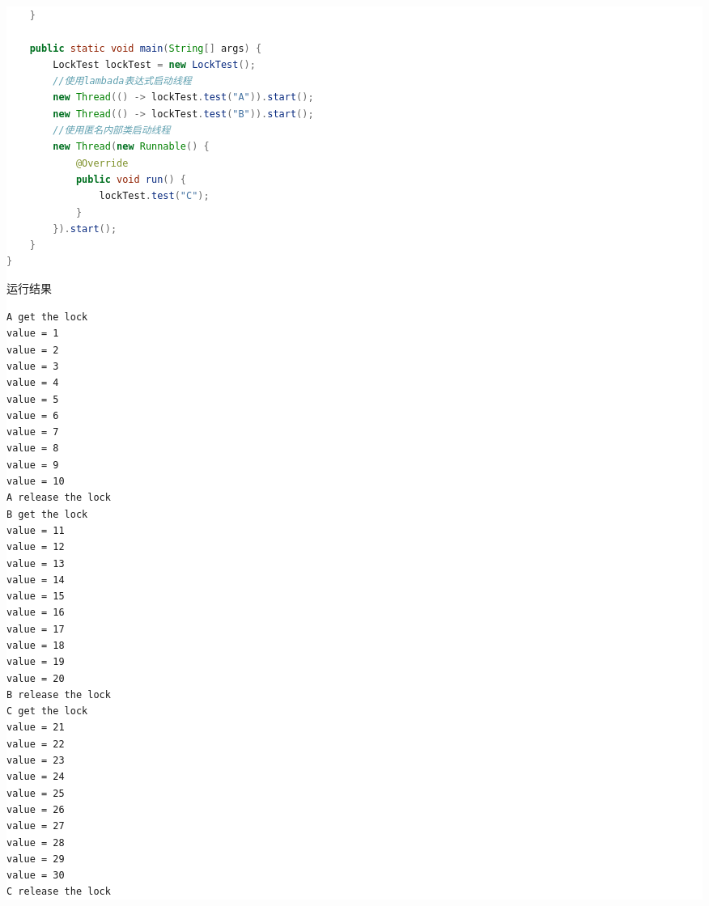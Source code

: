 ```java
    }

    public static void main(String[] args) {
        LockTest lockTest = new LockTest();
        //使用lambada表达式启动线程
        new Thread(() -> lockTest.test("A")).start();
        new Thread(() -> lockTest.test("B")).start();
        //使用匿名内部类启动线程
        new Thread(new Runnable() {
            @Override
            public void run() {
                lockTest.test("C");
            }
        }).start();
    }
}
```

运行结果
```
A get the lock
value = 1
value = 2
value = 3
value = 4
value = 5
value = 6
value = 7
value = 8
value = 9
value = 10
A release the lock
B get the lock
value = 11
value = 12
value = 13
value = 14
value = 15
value = 16
value = 17
value = 18
value = 19
value = 20
B release the lock
C get the lock
value = 21
value = 22
value = 23
value = 24
value = 25
value = 26
value = 27
value = 28
value = 29
value = 30
C release the lock
```
